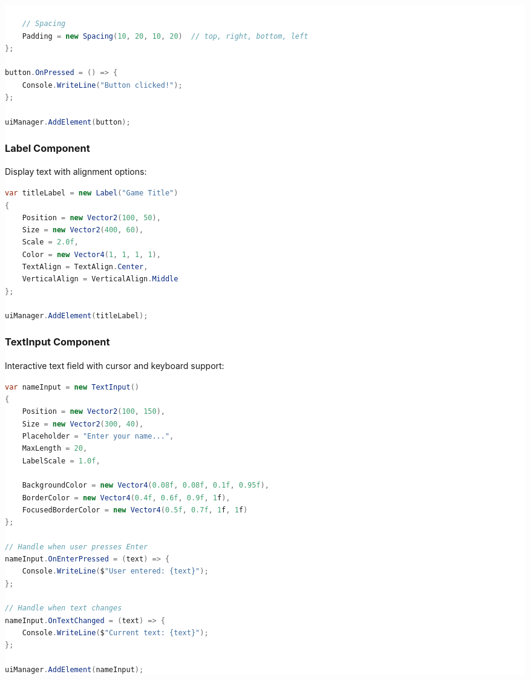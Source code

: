 ```csharp
    
    // Spacing
    Padding = new Spacing(10, 20, 10, 20)  // top, right, bottom, left
};

button.OnPressed = () => {
    Console.WriteLine("Button clicked!");
};

uiManager.AddElement(button);
```

### Label Component

Display text with alignment options:

```csharp
var titleLabel = new Label("Game Title")
{
    Position = new Vector2(100, 50),
    Size = new Vector2(400, 60),
    Scale = 2.0f,
    Color = new Vector4(1, 1, 1, 1),
    TextAlign = TextAlign.Center,
    VerticalAlign = VerticalAlign.Middle
};

uiManager.AddElement(titleLabel);
```

### TextInput Component

Interactive text field with cursor and keyboard support:

```csharp
var nameInput = new TextInput()
{
    Position = new Vector2(100, 150),
    Size = new Vector2(300, 40),
    Placeholder = "Enter your name...",
    MaxLength = 20,
    LabelScale = 1.0f,
    
    BackgroundColor = new Vector4(0.08f, 0.08f, 0.1f, 0.95f),
    BorderColor = new Vector4(0.4f, 0.6f, 0.9f, 1f),
    FocusedBorderColor = new Vector4(0.5f, 0.7f, 1f, 1f)
};

// Handle when user presses Enter
nameInput.OnEnterPressed = (text) => {
    Console.WriteLine($"User entered: {text}");
};

// Handle when text changes
nameInput.OnTextChanged = (text) => {
    Console.WriteLine($"Current text: {text}");
};

uiManager.AddElement(nameInput);
```
